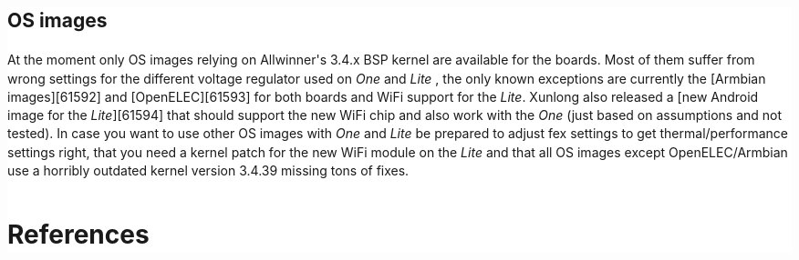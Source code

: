 ## OS images
At the moment only OS images relying on Allwinner's 3.4.x BSP kernel are available for the boards. Most of them suffer from wrong settings for the different voltage regulator used on _One_ and _Lite_ , the only known exceptions are currently the [Armbian images][61592] and [OpenELEC][61593] for both boards and WiFi support for the _Lite_. Xunlong also released a [new Android image for the _Lite_][61594] that should support the new WiFi chip and also work with the _One_ (just based on assumptions and not tested). 
In case you want to use other OS images with _One_ and _Lite_ be prepared to adjust fex settings to get thermal/performance settings right, that you need a kernel patch for the new WiFi module on the _Lite_ and that all OS images except OpenELEC/Armbian use a horribly outdated kernel version 3.4.39 missing tons of fixes. 
# References
